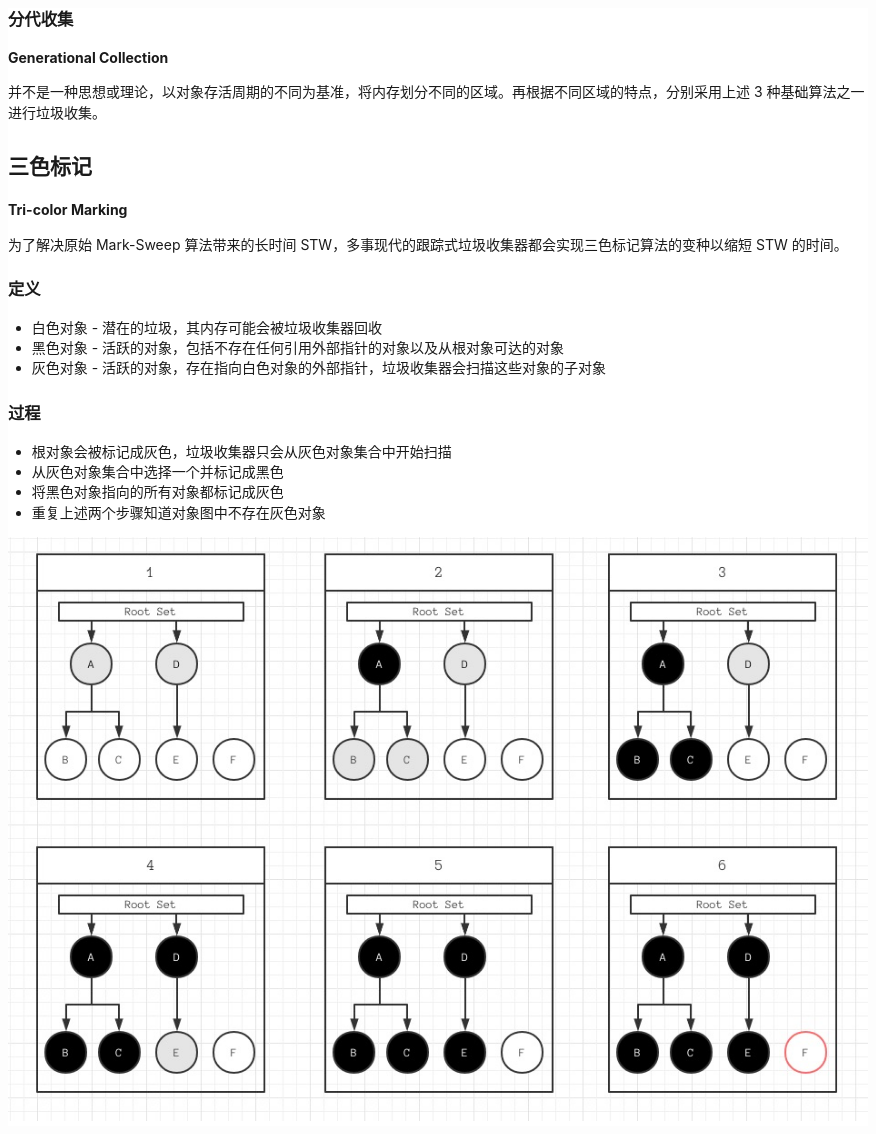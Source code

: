 ### 分代收集

**Generational Collection**

并不是一种思想或理论，以对象存活周期的不同为基准，将内存划分不同的区域。再根据不同区域的特点，分别采用上述 3 种基础算法之一进行垃圾收集。

## 三色标记

**Tri-color Marking**

为了解决原始 Mark-Sweep 算法带来的长时间 STW，多事现代的跟踪式垃圾收集器都会实现三色标记算法的变种以缩短 STW 的时间。

### 定义

* 白色对象 - 潜在的垃圾，其内存可能会被垃圾收集器回收
* 黑色对象 - 活跃的对象，包括不存在任何引用外部指针的对象以及从根对象可达的对象
* 灰色对象 - 活跃的对象，存在指向白色对象的外部指针，垃圾收集器会扫描这些对象的子对象

### 过程

* 根对象会被标记成灰色，垃圾收集器只会从灰色对象集合中开始扫描
* 从灰色对象集合中选择一个并标记成黑色
* 将黑色对象指向的所有对象都标记成灰色
* 重复上述两个步骤知道对象图中不存在灰色对象

![图片](./../img/gc_summary_06.png)

